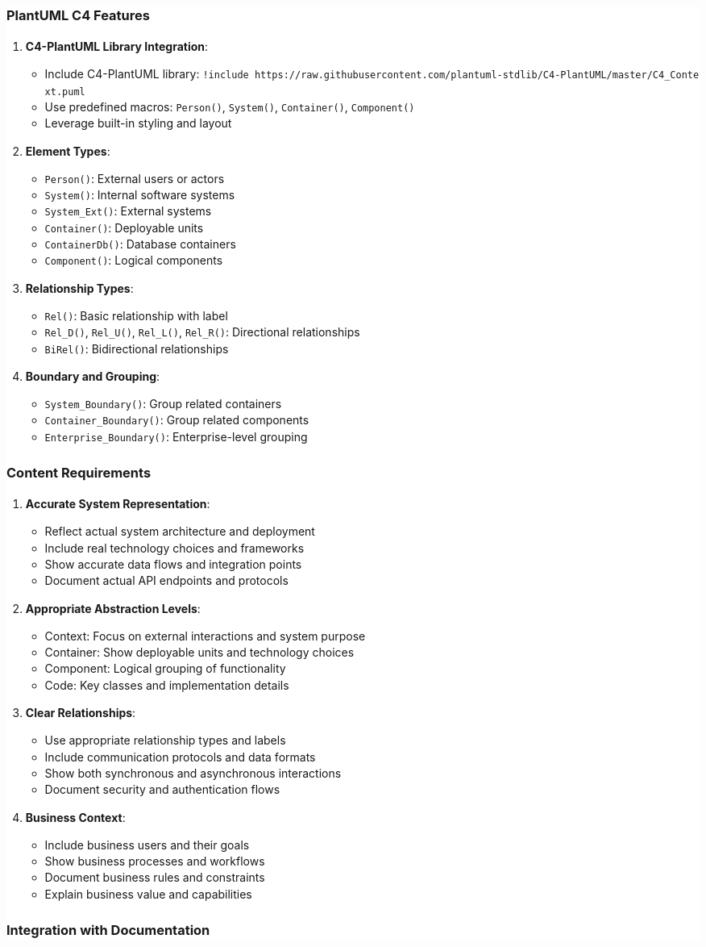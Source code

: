 ### PlantUML C4 Features

1. **C4-PlantUML Library Integration**:
   - Include C4-PlantUML library: `!include https://raw.githubusercontent.com/plantuml-stdlib/C4-PlantUML/master/C4_Context.puml`
   - Use predefined macros: `Person()`, `System()`, `Container()`, `Component()`
   - Leverage built-in styling and layout

2. **Element Types**:
   - `Person()`: External users or actors
   - `System()`: Internal software systems
   - `System_Ext()`: External systems
   - `Container()`: Deployable units
   - `ContainerDb()`: Database containers
   - `Component()`: Logical components

3. **Relationship Types**:
   - `Rel()`: Basic relationship with label
   - `Rel_D()`, `Rel_U()`, `Rel_L()`, `Rel_R()`: Directional relationships
   - `BiRel()`: Bidirectional relationships

4. **Boundary and Grouping**:
   - `System_Boundary()`: Group related containers
   - `Container_Boundary()`: Group related components
   - `Enterprise_Boundary()`: Enterprise-level grouping

### Content Requirements

1. **Accurate System Representation**:
   - Reflect actual system architecture and deployment
   - Include real technology choices and frameworks
   - Show accurate data flows and integration points
   - Document actual API endpoints and protocols

2. **Appropriate Abstraction Levels**:
   - Context: Focus on external interactions and system purpose
   - Container: Show deployable units and technology choices
   - Component: Logical grouping of functionality
   - Code: Key classes and implementation details

3. **Clear Relationships**:
   - Use appropriate relationship types and labels
   - Include communication protocols and data formats
   - Show both synchronous and asynchronous interactions
   - Document security and authentication flows

4. **Business Context**:
   - Include business users and their goals
   - Show business processes and workflows
   - Document business rules and constraints
   - Explain business value and capabilities

### Integration with Documentation
